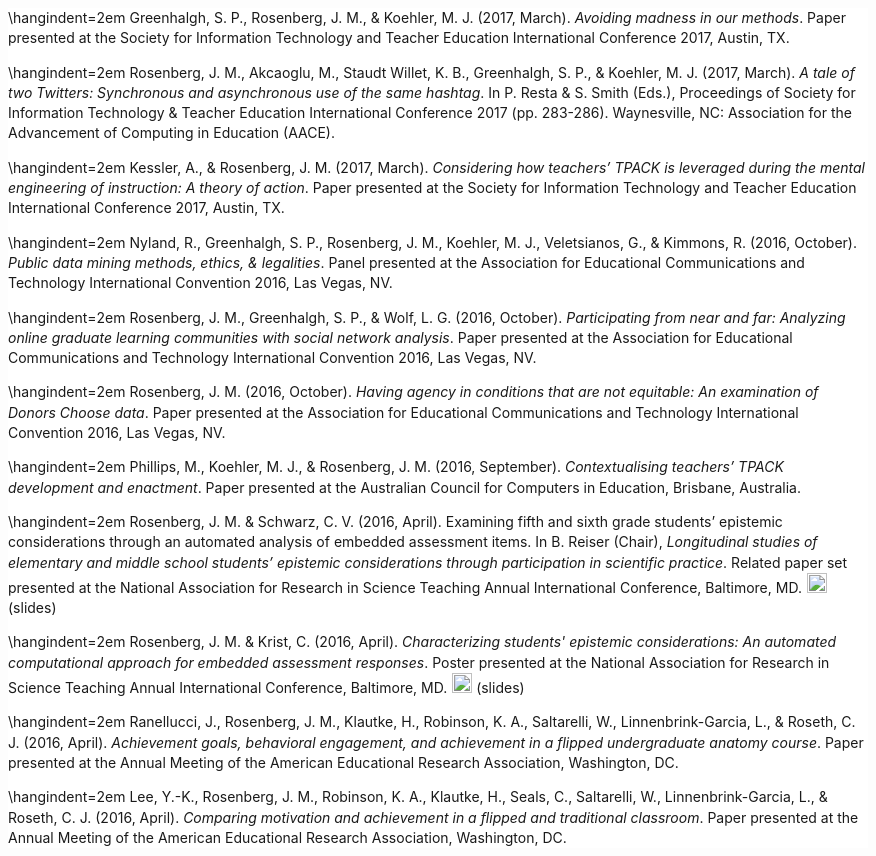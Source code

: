 \hangindent=2em
Greenhalgh, S. P., Rosenberg, J. M., & Koehler, M. J. (2017, March). *Avoiding madness in our methods*. Paper presented at the Society for Information Technology and Teacher Education International Conference 2017, Austin, TX.

\hangindent=2em
Rosenberg, J. M., Akcaoglu, M., Staudt Willet, K. B., Greenhalgh, S. P., & Koehler, M. J. (2017, March). *A tale of two Twitters: Synchronous and asynchronous use of the same hashtag*. In P. Resta & S. Smith (Eds.), Proceedings of Society for Information Technology & Teacher Education International Conference 2017 (pp. 283-286). Waynesville, NC: Association for the Advancement of Computing in Education (AACE).

\hangindent=2em
Kessler, A., & Rosenberg, J. M. (2017, March). *Considering how teachers’ TPACK is leveraged during the mental engineering of instruction: A theory of action*. Paper presented at the Society for Information Technology and Teacher Education International Conference 2017, Austin, TX.

\hangindent=2em
Nyland, R., Greenhalgh, S. P., Rosenberg, J. M., Koehler, M. J., Veletsianos, G., & Kimmons, R. (2016, October). *Public data mining methods, ethics, & legalities*. Panel presented at the Association for Educational Communications and Technology International Convention 2016, Las Vegas, NV.

\hangindent=2em
Rosenberg, J. M., Greenhalgh, S. P., & Wolf, L. G. (2016, October). *Participating from near and far: Analyzing online graduate learning communities with social network analysis*. Paper presented at the Association for Educational Communications and Technology International Convention 2016, Las Vegas, NV.

\hangindent=2em
Rosenberg, J. M. (2016, October). *Having agency in conditions that are not equitable: An examination of Donors Choose data*. Paper presented at the Association for Educational Communications and Technology International Convention 2016, Las Vegas, NV.

\hangindent=2em
Phillips, M., Koehler, M. J., & Rosenberg, J. M. (2016, September). *Contextualising teachers’ TPACK development and enactment*. Paper presented at the Australian Council for Computers in Education, Brisbane, Australia. 

\hangindent=2em
Rosenberg, J. M. & Schwarz, C. V. (2016, April). Examining fifth and sixth grade students’ epistemic considerations through an automated analysis of embedded assessment items. In B. Reiser (Chair), *Longitudinal studies of elementary and middle school students’ epistemic considerations through participation in scientific practice*. Related paper set presented at the National Association for Research in Science Teaching Annual International Conference, Baltimore, MD. <a href = "/slides/rosenberg-schwarz-2016-NARST.pdf"> <img src="/logos/pdf.png" style="width: 20px; height: 20px; margin-left: 1px;"/></a> (slides)

\hangindent=2em
Rosenberg, J. M. & Krist, C. (2016, April). *Characterizing students' epistemic considerations: An automated computational approach for embedded assessment responses*. Poster presented at the National Association for Research in Science Teaching Annual International Conference, Baltimore, MD. <a href = "/slides/krist-rosenberg-2016-ICLS.pdf"> <img src="/logos/pdf.png" style="width: 20px; height: 20px; margin-left: 1px;"/></a> (slides)

\hangindent=2em
Ranellucci, J., Rosenberg, J. M., Klautke, H., Robinson, K. A., Saltarelli, W., Linnenbrink-Garcia, L., & Roseth, C. J. (2016, April). *Achievement goals, behavioral engagement, and achievement in a flipped undergraduate anatomy course*. Paper presented at the Annual Meeting of the American Educational Research Association, Washington, DC.

\hangindent=2em
Lee, Y.-K., Rosenberg, J. M., Robinson, K. A., Klautke, H., Seals, C., Saltarelli, W., Linnenbrink-Garcia, L., & Roseth, C. J. (2016, April). *Comparing motivation and achievement in a flipped and traditional classroom*. Paper presented at the Annual Meeting of the American Educational Research Association, Washington, DC.
